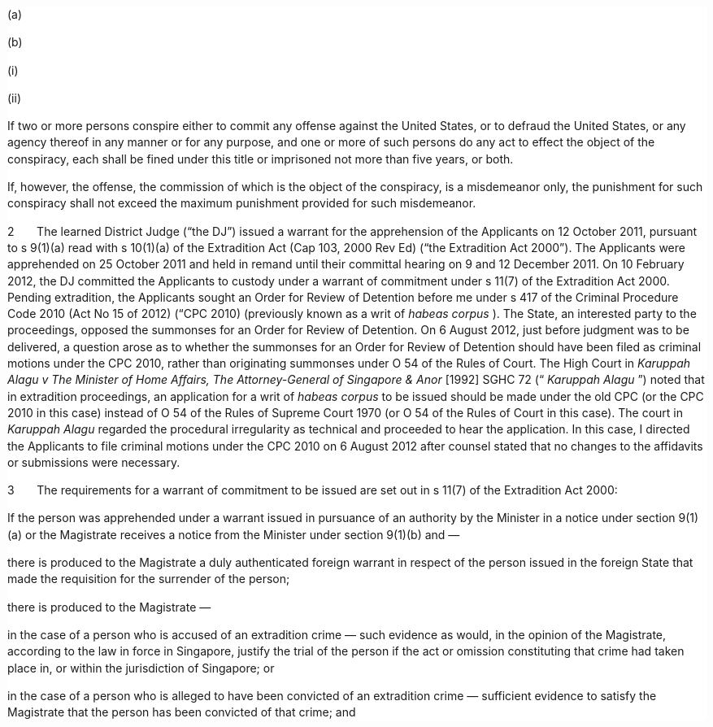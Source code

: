  (a) 

 (b) 

 (i) 

 (ii) 

 If two or more persons conspire either to commit any offense against the United States, or to defraud the United States, or any agency thereof in any manner or for any purpose, and one or more of such persons do any act to effect the object of the conspiracy, each shall be fined under this title or imprisoned not more than five years, or both. 

 If, however, the offense, the commission of which is the object of the conspiracy, is a misdemeanor only, the punishment for such conspiracy shall not exceed the maximum punishment provided for such misdemeanor. 

2       The learned District Judge (“the DJ”) issued a warrant for the apprehension of the Applicants on 12 October 2011, pursuant to s 9(1)(a) read with s 10(1)(a) of the Extradition Act (Cap 103, 2000 Rev Ed) (“the Extradition Act 2000”). The Applicants were apprehended on 25 October 2011 and held in remand until their committal hearing on 9 and 12 December 2011. On 10 February 2012, the DJ committed the Applicants to custody under a warrant of commitment under s 11(7) of the Extradition Act 2000. Pending extradition, the Applicants sought an Order for Review of Detention before me under s 417 of the Criminal Procedure Code 2010 (Act No 15 of 2012) (“CPC 2010) (previously known as a writ of _habeas corpus_ ). The State, an interested party to the proceedings, opposed the summonses for an Order for Review of Detention. On 6 August 2012, just before judgment was to be delivered, a question arose as to whether the summonses for an Order for Review of Detention should have been filed as criminal motions under the CPC 2010, rather than originating summonses under O 54 of the Rules of Court. The High Court in _Karuppah Alagu v The Minister of Home Affairs, The Attorney-General of Singapore & Anor_ [1992] SGHC 72 (“ _Karuppah Alagu_ ”) noted that in extradition proceedings, an application for a writ of _habeas corpus_ to be issued should be made under the old CPC (or the CPC 2010 in this case) instead of O 54 of the Rules of Supreme Court 1970 (or O 54 of the Rules of Court in this case). The court in _Karuppah Alagu_ regarded the procedural irregularity as technical and proceeded to hear the application. In this case, I directed the Applicants to file criminal motions under the CPC 2010 on 6 August 2012 after counsel stated that no changes to the affidavits or submissions were necessary. 

3       The requirements for a warrant of commitment to be issued are set out in s 11(7) of the Extradition Act 2000: 

 If the person was apprehended under a warrant issued in pursuance of an authority by the Minister in a notice under section 9(1)(a) or the Magistrate receives a notice from the Minister under section 9(1)(b) and — 

 there is produced to the Magistrate a duly authenticated foreign warrant in respect of the person issued in the foreign State that made the requisition for the surrender of the person; 

 there is produced to the Magistrate — 

 in the case of a person who is accused of an extradition crime — such evidence as would, in the opinion of the Magistrate, according to the law in force in Singapore, justify the trial of the person if the act or omission constituting that crime had taken place in, or within the jurisdiction of Singapore; or 

 in the case of a person who is alleged to have been convicted of an extradition crime — sufficient evidence to satisfy the Magistrate that the person has been convicted of that crime; and 
